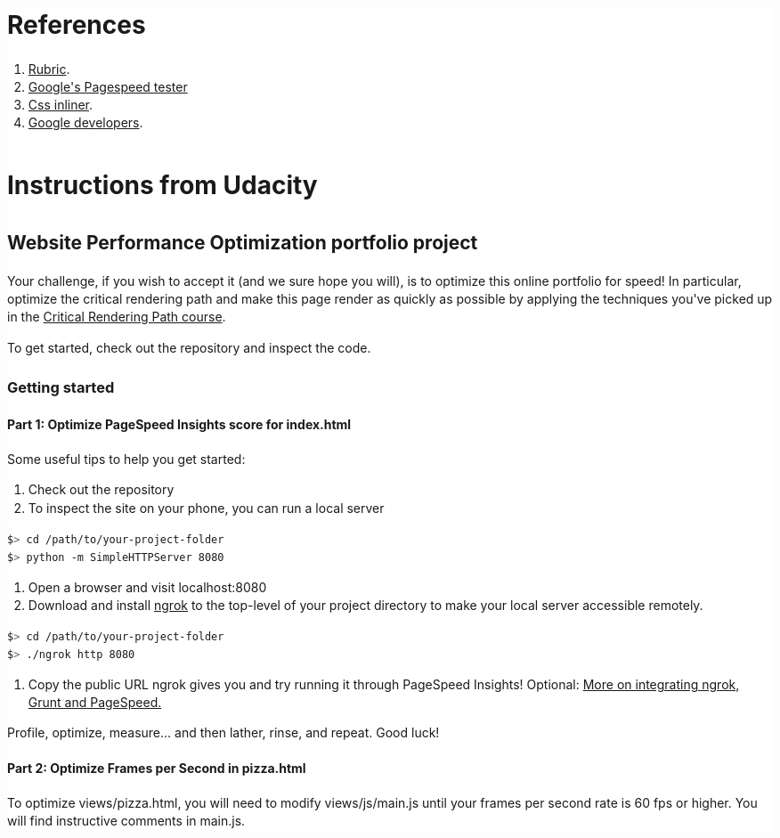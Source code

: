 
# References

1. [Rubric](https://review.udacity.com/#!/rubrics/16/view).
2. [Google's Pagespeed tester](https://developers.google.com/speed/pagespeed/insights/)
3. [Css inliner](https://www.myintervals.com/emogrifier.php).
4. [Google developers](https://developers.google.com/web/fundamentals/performance/rail).


# Instructions from Udacity

## Website Performance Optimization portfolio project

Your challenge, if you wish to accept it (and we sure hope you will), is to optimize this online portfolio for speed! In particular, optimize the critical rendering path and make this page render as quickly as possible by applying the techniques you've picked up in the [Critical Rendering Path course](https://www.udacity.com/course/ud884).

To get started, check out the repository and inspect the code.

### Getting started

#### Part 1: Optimize PageSpeed Insights score for index.html

Some useful tips to help you get started:

1. Check out the repository
1. To inspect the site on your phone, you can run a local server

  ```bash
  $> cd /path/to/your-project-folder
  $> python -m SimpleHTTPServer 8080
  ```

1. Open a browser and visit localhost:8080
1. Download and install [ngrok](https://ngrok.com/) to the top-level of your project directory to make your local server accessible remotely.

  ``` bash
  $> cd /path/to/your-project-folder
  $> ./ngrok http 8080
  ```

1. Copy the public URL ngrok gives you and try running it through PageSpeed Insights! Optional: [More on integrating ngrok, Grunt and PageSpeed.](http://www.jamescryer.com/2014/06/12/grunt-pagespeed-and-ngrok-locally-testing/)

Profile, optimize, measure... and then lather, rinse, and repeat. Good luck!

#### Part 2: Optimize Frames per Second in pizza.html

To optimize views/pizza.html, you will need to modify views/js/main.js until your frames per second rate is 60 fps or higher. You will find instructive comments in main.js.
